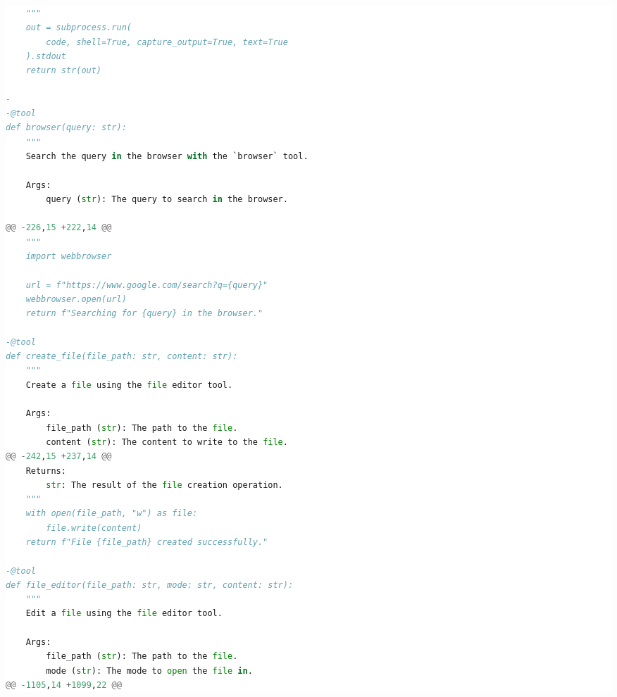  ```python
     """
     out = subprocess.run(
         code, shell=True, capture_output=True, text=True
     ).stdout
     return str(out)
 
-
-@tool
 def browser(query: str):
     """
     Search the query in the browser with the `browser` tool.
 
     Args:
         query (str): The query to search in the browser.
 
@@ -226,15 +222,14 @@
     """
     import webbrowser
 
     url = f"https://www.google.com/search?q={query}"
     webbrowser.open(url)
     return f"Searching for {query} in the browser."
 
-@tool
 def create_file(file_path: str, content: str):
     """
     Create a file using the file editor tool.
 
     Args:
         file_path (str): The path to the file.
         content (str): The content to write to the file.
@@ -242,15 +237,14 @@
     Returns:
         str: The result of the file creation operation.
     """
     with open(file_path, "w") as file:
         file.write(content)
     return f"File {file_path} created successfully."
 
-@tool
 def file_editor(file_path: str, mode: str, content: str):
     """
     Edit a file using the file editor tool.
 
     Args:
         file_path (str): The path to the file.
         mode (str): The mode to open the file in.
@@ -1105,14 +1099,22 @@
 
 ```
 